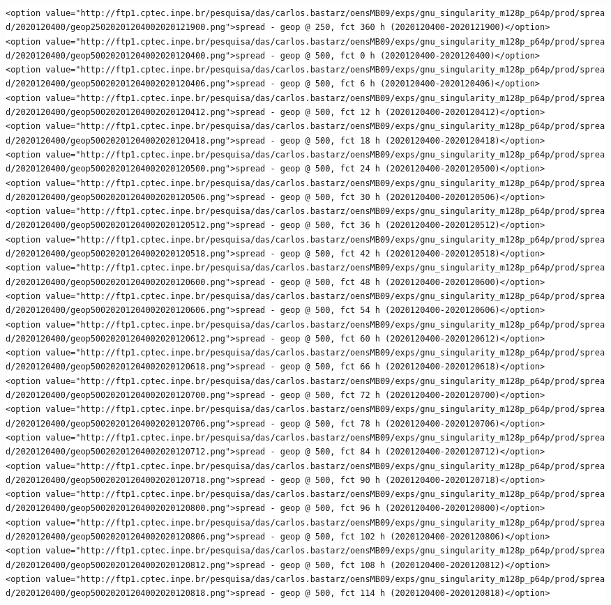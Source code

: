     <option value="http://ftp1.cptec.inpe.br/pesquisa/das/carlos.bastarz/oensMB09/exps/gnu_singularity_m128p_p64p/prod/spread/2020120400/geop25020201204002020121900.png">spread - geop @ 250, fct 360 h (2020120400-2020121900)</option>
    <option value="http://ftp1.cptec.inpe.br/pesquisa/das/carlos.bastarz/oensMB09/exps/gnu_singularity_m128p_p64p/prod/spread/2020120400/geop50020201204002020120400.png">spread - geop @ 500, fct 0 h (2020120400-2020120400)</option>
    <option value="http://ftp1.cptec.inpe.br/pesquisa/das/carlos.bastarz/oensMB09/exps/gnu_singularity_m128p_p64p/prod/spread/2020120400/geop50020201204002020120406.png">spread - geop @ 500, fct 6 h (2020120400-2020120406)</option>
    <option value="http://ftp1.cptec.inpe.br/pesquisa/das/carlos.bastarz/oensMB09/exps/gnu_singularity_m128p_p64p/prod/spread/2020120400/geop50020201204002020120412.png">spread - geop @ 500, fct 12 h (2020120400-2020120412)</option>
    <option value="http://ftp1.cptec.inpe.br/pesquisa/das/carlos.bastarz/oensMB09/exps/gnu_singularity_m128p_p64p/prod/spread/2020120400/geop50020201204002020120418.png">spread - geop @ 500, fct 18 h (2020120400-2020120418)</option>
    <option value="http://ftp1.cptec.inpe.br/pesquisa/das/carlos.bastarz/oensMB09/exps/gnu_singularity_m128p_p64p/prod/spread/2020120400/geop50020201204002020120500.png">spread - geop @ 500, fct 24 h (2020120400-2020120500)</option>
    <option value="http://ftp1.cptec.inpe.br/pesquisa/das/carlos.bastarz/oensMB09/exps/gnu_singularity_m128p_p64p/prod/spread/2020120400/geop50020201204002020120506.png">spread - geop @ 500, fct 30 h (2020120400-2020120506)</option>
    <option value="http://ftp1.cptec.inpe.br/pesquisa/das/carlos.bastarz/oensMB09/exps/gnu_singularity_m128p_p64p/prod/spread/2020120400/geop50020201204002020120512.png">spread - geop @ 500, fct 36 h (2020120400-2020120512)</option>
    <option value="http://ftp1.cptec.inpe.br/pesquisa/das/carlos.bastarz/oensMB09/exps/gnu_singularity_m128p_p64p/prod/spread/2020120400/geop50020201204002020120518.png">spread - geop @ 500, fct 42 h (2020120400-2020120518)</option>
    <option value="http://ftp1.cptec.inpe.br/pesquisa/das/carlos.bastarz/oensMB09/exps/gnu_singularity_m128p_p64p/prod/spread/2020120400/geop50020201204002020120600.png">spread - geop @ 500, fct 48 h (2020120400-2020120600)</option>
    <option value="http://ftp1.cptec.inpe.br/pesquisa/das/carlos.bastarz/oensMB09/exps/gnu_singularity_m128p_p64p/prod/spread/2020120400/geop50020201204002020120606.png">spread - geop @ 500, fct 54 h (2020120400-2020120606)</option>
    <option value="http://ftp1.cptec.inpe.br/pesquisa/das/carlos.bastarz/oensMB09/exps/gnu_singularity_m128p_p64p/prod/spread/2020120400/geop50020201204002020120612.png">spread - geop @ 500, fct 60 h (2020120400-2020120612)</option>
    <option value="http://ftp1.cptec.inpe.br/pesquisa/das/carlos.bastarz/oensMB09/exps/gnu_singularity_m128p_p64p/prod/spread/2020120400/geop50020201204002020120618.png">spread - geop @ 500, fct 66 h (2020120400-2020120618)</option>
    <option value="http://ftp1.cptec.inpe.br/pesquisa/das/carlos.bastarz/oensMB09/exps/gnu_singularity_m128p_p64p/prod/spread/2020120400/geop50020201204002020120700.png">spread - geop @ 500, fct 72 h (2020120400-2020120700)</option>
    <option value="http://ftp1.cptec.inpe.br/pesquisa/das/carlos.bastarz/oensMB09/exps/gnu_singularity_m128p_p64p/prod/spread/2020120400/geop50020201204002020120706.png">spread - geop @ 500, fct 78 h (2020120400-2020120706)</option>
    <option value="http://ftp1.cptec.inpe.br/pesquisa/das/carlos.bastarz/oensMB09/exps/gnu_singularity_m128p_p64p/prod/spread/2020120400/geop50020201204002020120712.png">spread - geop @ 500, fct 84 h (2020120400-2020120712)</option>
    <option value="http://ftp1.cptec.inpe.br/pesquisa/das/carlos.bastarz/oensMB09/exps/gnu_singularity_m128p_p64p/prod/spread/2020120400/geop50020201204002020120718.png">spread - geop @ 500, fct 90 h (2020120400-2020120718)</option>
    <option value="http://ftp1.cptec.inpe.br/pesquisa/das/carlos.bastarz/oensMB09/exps/gnu_singularity_m128p_p64p/prod/spread/2020120400/geop50020201204002020120800.png">spread - geop @ 500, fct 96 h (2020120400-2020120800)</option>
    <option value="http://ftp1.cptec.inpe.br/pesquisa/das/carlos.bastarz/oensMB09/exps/gnu_singularity_m128p_p64p/prod/spread/2020120400/geop50020201204002020120806.png">spread - geop @ 500, fct 102 h (2020120400-2020120806)</option>
    <option value="http://ftp1.cptec.inpe.br/pesquisa/das/carlos.bastarz/oensMB09/exps/gnu_singularity_m128p_p64p/prod/spread/2020120400/geop50020201204002020120812.png">spread - geop @ 500, fct 108 h (2020120400-2020120812)</option>
    <option value="http://ftp1.cptec.inpe.br/pesquisa/das/carlos.bastarz/oensMB09/exps/gnu_singularity_m128p_p64p/prod/spread/2020120400/geop50020201204002020120818.png">spread - geop @ 500, fct 114 h (2020120400-2020120818)</option>